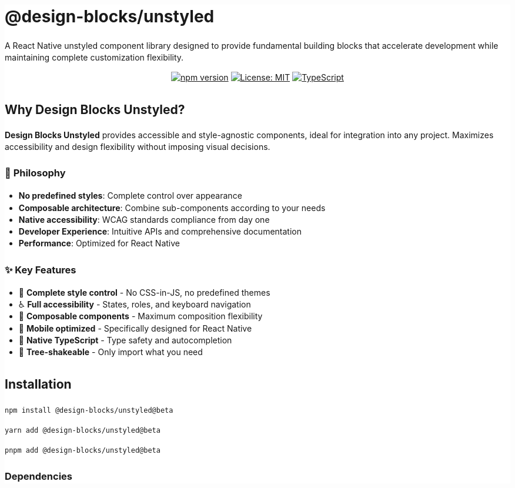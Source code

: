# @design-blocks/unstyled

A React Native unstyled component library designed to provide fundamental building blocks that accelerate development while maintaining complete customization flexibility.

<div align="center">

[![npm version](https://badge.fury.io/js/@design-blocks%2Funstyled.svg)](https://badge.fury.io/js/@design-blocks%2Funstyled)
[![License: MIT](https://img.shields.io/badge/License-MIT-yellow.svg)](https://opensource.org/licenses/MIT)
[![TypeScript](https://img.shields.io/badge/%3C%2F%3E-TypeScript-%230074c1.svg)](http://www.typescriptlang.org/)

</div>

## Why Design Blocks Unstyled?

**Design Blocks Unstyled** provides accessible and style-agnostic components, ideal for integration into any project. Maximizes accessibility and design flexibility without imposing visual decisions.

### 🎯 **Philosophy**

- **No predefined styles**: Complete control over appearance
- **Composable architecture**: Combine sub-components according to your needs
- **Native accessibility**: WCAG standards compliance from day one
- **Developer Experience**: Intuitive APIs and comprehensive documentation
- **Performance**: Optimized for React Native

### ✨ **Key Features**

- 🎨 **Complete style control** - No CSS-in-JS, no predefined themes
- ♿ **Full accessibility** - States, roles, and keyboard navigation
- 🧩 **Composable components** - Maximum composition flexibility
- 📱 **Mobile optimized** - Specifically designed for React Native
- 🔧 **Native TypeScript** - Type safety and autocompletion
- 🚀 **Tree-shakeable** - Only import what you need

## Installation

```bash
npm install @design-blocks/unstyled@beta
```

```bash
yarn add @design-blocks/unstyled@beta
```

```bash
pnpm add @design-blocks/unstyled@beta
```

### Dependencies
